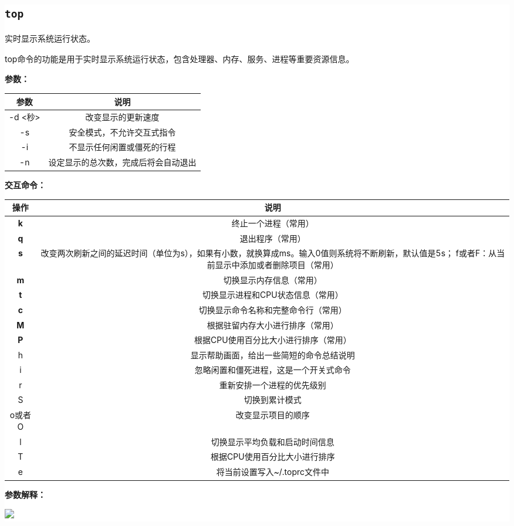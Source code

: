 ## `top`

 实时显示系统运行状态。

top命令的功能是用于实时显示系统运行状态，包含处理器、内存、服务、进程等重要资源信息。

**参数：**

|  参数   |                 说明                 |
| :-----: | :----------------------------------: |
| -d <秒> |          改变显示的更新速度          |
|   -s    |      安全模式，不允许交互式指令      |
|   -i    |      不显示任何闲置或僵死的行程      |
|   -n    | 设定显示的总次数，完成后将会自动退出 |

**交互命令：**

|  操作  |                             说明                             |
| :----: | :----------------------------------------------------------: |
| **k**  |                     终止一个进程（常用）                     |
| **q**  |                       退出程序（常用）                       |
| **s**  | 改变两次刷新之间的延迟时间（单位为s），如果有小数，就换算成ms。输入0值则系统将不断刷新，默认值是5s； f或者F：从当前显示中添加或者删除项目（常用） |
| **m**  |                   切换显示内存信息（常用）                   |
| **t**  |              切换显示进程和CPU状态信息（常用）               |
| **c**  |             切换显示命令名称和完整命令行（常用）             |
| **M**  |               根据驻留内存大小进行排序（常用）               |
| **P**  |            根据CPU使用百分比大小进行排序（常用）             |
|   h    |           显示帮助画面，给出一些简短的命令总结说明           |
|   i    |            忽略闲置和僵死进程，这是一个开关式命令            |
|   r    |                  重新安排一个进程的优先级别                  |
|   S    |                        切换到累计模式                        |
| o或者O |                      改变显示项目的顺序                      |
|   l    |                切换显示平均负载和启动时间信息                |
|   T    |                根据CPU使用百分比大小进行排序                 |
|   e    |                 将当前设置写入~/.toprc文件中                 |

**参数解释：**

![](http://qiniu.zhouhongyin.top/2023/10/04/1696408170-image-20231004162930278.png)
